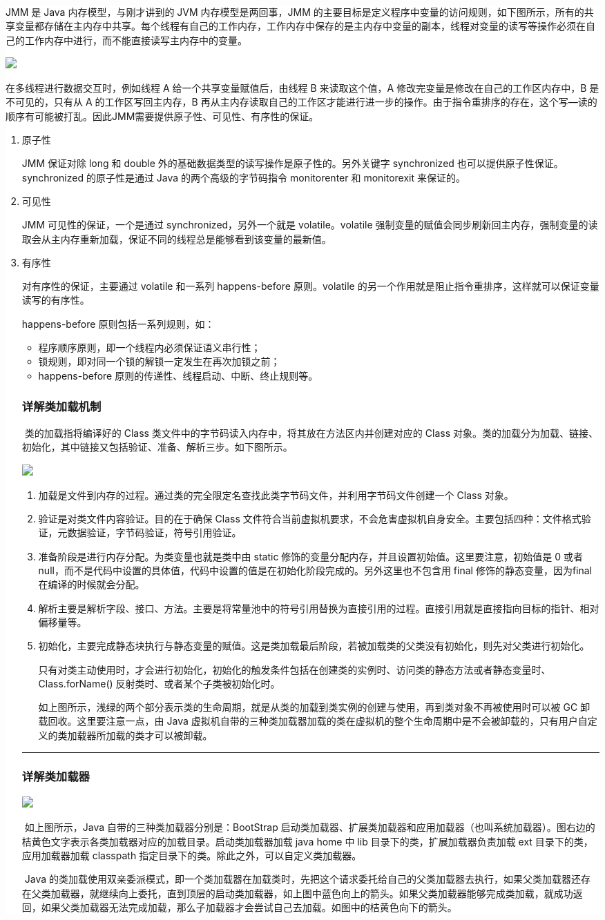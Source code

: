 JMM 是 Java 内存模型，与刚才讲到的 JVM 内存模型是两回事，JMM 的主要目标是定义程序中变量的访问规则，如下图所示，所有的共享变量都存储在主内存中共享。每个线程有自己的工作内存，工作内存中保存的是主内存中变量的副本，线程对变量的读写等操作必须在自己的工作内存中进行，而不能直接读写主内存中的变量。

![](https://img.jinguo.tech/blog/CgotOV14lumATjNyAAB-0Ie_3x8688.png?imageslim)

在多线程进行数据交互时，例如线程 A 给一个共享变量赋值后，由线程 B 来读取这个值，A 修改完变量是修改在自己的工作区内存中，B 是不可见的，只有从 A 的工作区写回主内存，B 再从主内存读取自己的工作区才能进行进一步的操作。由于指令重排序的存在，这个写—读的顺序有可能被打乱。因此JMM需要提供原子性、可见性、有序性的保证。

1. 原子性

   JMM 保证对除 long 和 double 外的基础数据类型的读写操作是原子性的。另外关键字 synchronized 也可以提供原子性保证。synchronized 的原子性是通过 Java 的两个高级的字节码指令 monitorenter 和 monitorexit 来保证的。

2. 可见性

   JMM 可见性的保证，一个是通过 synchronized，另外一个就是 volatile。volatile 强制变量的赋值会同步刷新回主内存，强制变量的读取会从主内存重新加载，保证不同的线程总是能够看到该变量的最新值。

3. 有序性

   对有序性的保证，主要通过 volatile 和一系列 happens-before 原则。volatile 的另一个作用就是阻止指令重排序，这样就可以保证变量读写的有序性。

   happens-before 原则包括一系列规则，如：

   - 程序顺序原则，即一个线程内必须保证语义串行性；
   - 锁规则，即对同一个锁的解锁一定发生在再次加锁之前；
   - happens-before 原则的传递性、线程启动、中断、终止规则等。

   ### 详解类加载机制

   ​	类的加载指将编译好的 Class 类文件中的字节码读入内存中，将其放在方法区内并创建对应的 Class 对象。类的加载分为加载、链接、初始化，其中链接又包括验证、准备、解析三步。如下图所示。

   ![](https://img.jinguo.tech/blog/CgotOV14lumAWI3bAACVhLcSULk171.png?imageslim)

   1. 加载是文件到内存的过程。通过类的完全限定名查找此类字节码文件，并利用字节码文件创建一个 Class 对象。
   2. 验证是对类文件内容验证。目的在于确保 Class 文件符合当前虚拟机要求，不会危害虚拟机自身安全。主要包括四种：文件格式验证，元数据验证，字节码验证，符号引用验证。
   3. 准备阶段是进行内存分配。为类变量也就是类中由 static 修饰的变量分配内存，并且设置初始值。这里要注意，初始值是 0 或者 null，而不是代码中设置的具体值，代码中设置的值是在初始化阶段完成的。另外这里也不包含用 final 修饰的静态变量，因为final在编译的时候就会分配。
   4. 解析主要是解析字段、接口、方法。主要是将常量池中的符号引用替换为直接引用的过程。直接引用就是直接指向目标的指针、相对偏移量等。
   5. 初始化，主要完成静态块执行与静态变量的赋值。这是类加载最后阶段，若被加载类的父类没有初始化，则先对父类进行初始化。

      只有对类主动使用时，才会进行初始化，初始化的触发条件包括在创建类的实例时、访问类的静态方法或者静态变量时、Class.forName() 反射类时、或者某个子类被初始化时。

      如上图所示，浅绿的两个部分表示类的生命周期，就是从类的加载到类实例的创建与使用，再到类对象不再被使用时可以被 GC 卸载回收。这里要注意一点，由 Java 虚拟机自带的三种类加载器加载的类在虚拟机的整个生命周期中是不会被卸载的，只有用户自定义的类加载器所加载的类才可以被卸载。

   ---

   ### 详解类加载器

   ![](https://img.jinguo.tech/blog/CgoB5l14luqAA8NAAABwXhjZrug069.png?imageslim)

   ​	如上图所示，Java 自带的三种类加载器分别是：BootStrap 启动类加载器、扩展类加载器和应用加载器（也叫系统加载器）。图右边的桔黄色文字表示各类加载器对应的加载目录。启动类加载器加载 java home 中 lib 目录下的类，扩展加载器负责加载 ext 目录下的类，应用加载器加载 classpath 指定目录下的类。除此之外，可以自定义类加载器。

   ​	Java 的类加载使用双亲委派模式，即一个类加载器在加载类时，先把这个请求委托给自己的父类加载器去执行，如果父类加载器还存在父类加载器，就继续向上委托，直到顶层的启动类加载器，如上图中蓝色向上的箭头。如果父类加载器能够完成类加载，就成功返回，如果父类加载器无法完成加载，那么子加载器才会尝试自己去加载。如图中的桔黄色向下的箭头。
